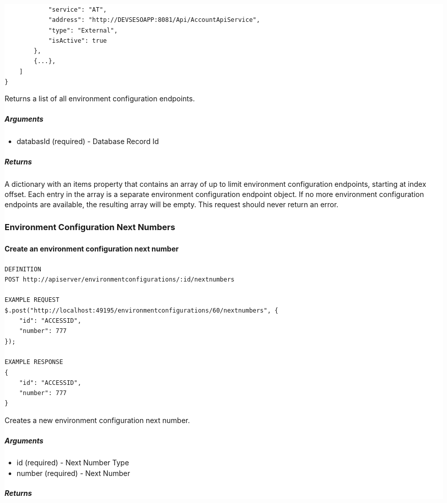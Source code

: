 ```
            "service": "AT",
            "address": "http://DEVSESOAPP:8081/Api/AccountApiService",
            "type": "External",
            "isActive": true
        },
        {...},
    ]
}

```

Returns a list of all environment configuration endpoints.

##### Arguments

* databasId (required) - Database Record Id

##### Returns

A dictionary with an items property that contains an array of up to limit environment configuration endpoints, starting at index offset. Each entry in the array is a separate environment configuration endpoint object. If no more environment configuration endpoints are available, the resulting array will be empty. This request should never return an error.

### Environment Configuration Next Numbers

#### Create an environment configuration next number

```
DEFINITION
POST http://apiserver/environmentconfigurations/:id/nextnumbers

EXAMPLE REQUEST
$.post("http://localhost:49195/environmentconfigurations/60/nextnumbers", {
    "id": "ACCESSID",
    "number": 777
});

EXAMPLE RESPONSE
{
    "id": "ACCESSID",
    "number": 777
}

```

Creates a new environment configuration next number.

##### Arguments

* id (required) - Next Number Type
* number (required) - Next Number

##### Returns
